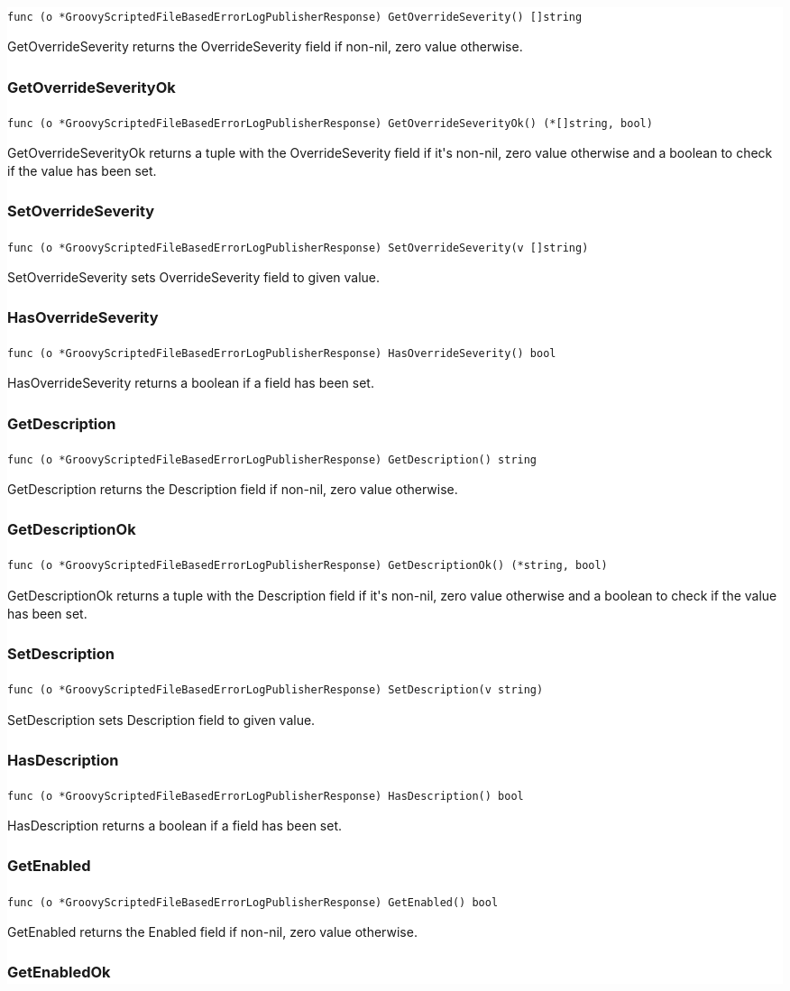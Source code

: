 `func (o *GroovyScriptedFileBasedErrorLogPublisherResponse) GetOverrideSeverity() []string`

GetOverrideSeverity returns the OverrideSeverity field if non-nil, zero value otherwise.

### GetOverrideSeverityOk

`func (o *GroovyScriptedFileBasedErrorLogPublisherResponse) GetOverrideSeverityOk() (*[]string, bool)`

GetOverrideSeverityOk returns a tuple with the OverrideSeverity field if it's non-nil, zero value otherwise
and a boolean to check if the value has been set.

### SetOverrideSeverity

`func (o *GroovyScriptedFileBasedErrorLogPublisherResponse) SetOverrideSeverity(v []string)`

SetOverrideSeverity sets OverrideSeverity field to given value.

### HasOverrideSeverity

`func (o *GroovyScriptedFileBasedErrorLogPublisherResponse) HasOverrideSeverity() bool`

HasOverrideSeverity returns a boolean if a field has been set.

### GetDescription

`func (o *GroovyScriptedFileBasedErrorLogPublisherResponse) GetDescription() string`

GetDescription returns the Description field if non-nil, zero value otherwise.

### GetDescriptionOk

`func (o *GroovyScriptedFileBasedErrorLogPublisherResponse) GetDescriptionOk() (*string, bool)`

GetDescriptionOk returns a tuple with the Description field if it's non-nil, zero value otherwise
and a boolean to check if the value has been set.

### SetDescription

`func (o *GroovyScriptedFileBasedErrorLogPublisherResponse) SetDescription(v string)`

SetDescription sets Description field to given value.

### HasDescription

`func (o *GroovyScriptedFileBasedErrorLogPublisherResponse) HasDescription() bool`

HasDescription returns a boolean if a field has been set.

### GetEnabled

`func (o *GroovyScriptedFileBasedErrorLogPublisherResponse) GetEnabled() bool`

GetEnabled returns the Enabled field if non-nil, zero value otherwise.

### GetEnabledOk
